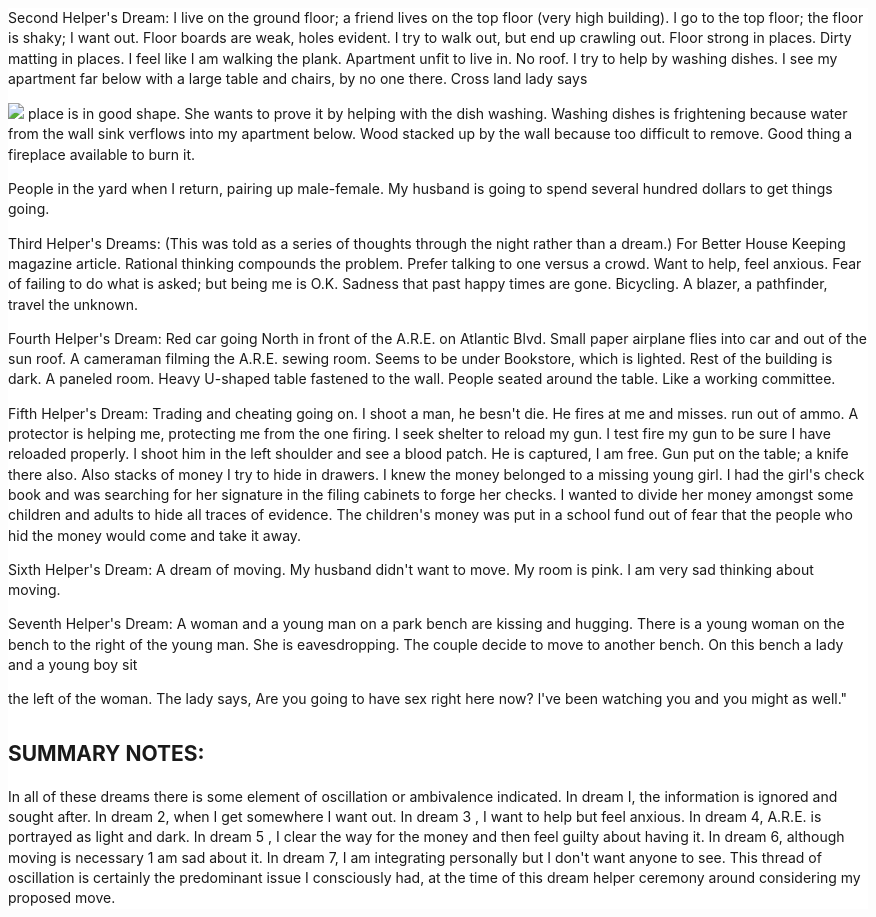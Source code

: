 Second Helper's Dream: I live on the ground floor; a friend lives on the top floor (very high building). I go to the top floor; the floor is shaky; I want out. Floor boards are weak, holes evident. I try to walk out, but end up crawling out. Floor strong in places. Dirty matting in places. I feel like I am walking the plank. Apartment unfit to live in. No roof. I try to help by washing dishes. I see my apartment far below with a large table and chairs, by no one there. Cross land lady says

![](https://cdn.mathpix.com/cropped/2024_05_05_1b95c1b20607b6e4a756g-06.jpg?height=1038&width=1068&top_left_y=1438&top_left_x=865)
place is in good shape. She wants to prove it by helping with the dish washing. Washing dishes is frightening because water from the wall sink verflows into my apartment below. Wood stacked up by the wall because too difficult to remove. Good thing a fireplace available to burn it.

People in the yard when I return, pairing up male-female. My husband is going to spend several hundred dollars to get things going.

Third Helper's Dreams: (This was told as a series of thoughts through the night rather than a dream.) For Better House Keeping magazine article. Rational thinking compounds the problem. Prefer talking to one versus a crowd. Want to help, feel anxious. Fear of failing to do what is asked; but being me is O.K. Sadness that past happy times are gone. Bicycling. A blazer, a pathfinder, travel the unknown.

Fourth Helper's Dream: Red car going North in front of the A.R.E. on Atlantic Blvd. Small paper airplane flies into car and out of the sun roof. A cameraman filming the A.R.E. sewing room. Seems to be under Bookstore, which is lighted. Rest of the building is dark. A paneled room. Heavy U-shaped table fastened to the wall. People seated around the table. Like a working committee.

Fifth Helper's Dream: Trading and cheating going on. I shoot a man, he besn't die. He fires at me and misses. run out of ammo. A protector is helping me, protecting me from the one firing. I seek shelter to reload my gun. I test fire my gun to be sure I have reloaded properly. I shoot him in the left shoulder and see a blood patch. He is captured, I am free. Gun put on the table; a knife there also. Also stacks of money I try to hide in drawers. I knew the money belonged to a missing young girl. I had the girl's check book and was searching for her signature in the filing cabinets to forge her checks. I wanted to divide her money amongst some children and adults to hide all traces of evidence. The children's money was put in a school fund out of fear that the people who hid the money would come and take it away.

Sixth Helper's Dream: A dream of moving. My husband didn't want to move. My room is pink. I am very sad thinking about moving.

Seventh Helper's Dream: A woman and a young man on a park bench are kissing and hugging. There is a young woman on the bench to the right of the young man. She is eavesdropping. The couple decide to move to another bench. On this bench a lady and a young boy sit

the left of the woman. The lady says, Are you going to have sex right here now? l've been watching you and you might as well."

## SUMMARY NOTES:

In all of these dreams there is some element of oscillation or ambivalence indicated. In dream I, the information is ignored and sought after. In dream 2, when I get somewhere I want out. In dream 3 , I want to help but feel anxious. In dream 4, A.R.E. is portrayed as light and dark. In dream 5 , I clear the way for the money and then feel guilty about having it. In dream 6, although moving is necessary 1 am sad about it. In dream 7, I am integrating personally but I don't want anyone to see. This thread of oscillation is certainly the predominant issue I consciously had, at the time of this dream helper ceremony around considering my proposed move.
